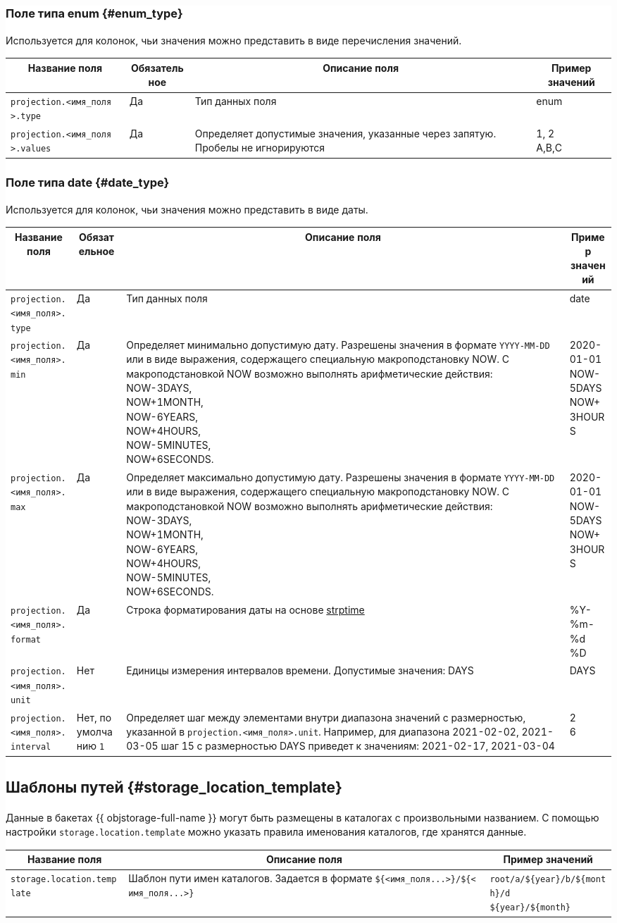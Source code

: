 ### Поле типа enum {#enum_type}

Используется для колонок, чьи значения можно представить в виде перечисления значений.

|Название поля|Обязательное|Описание поля|Пример значений
|----|----|----|----|
|`projection.<имя_поля>.type`|Да|Тип данных поля|enum|
|`projection.<имя_поля>.values`|Да|Определяет допустимые значения, указанные через запятую. Пробелы не игнорируются|1, 2<br>A,B,C|

### Поле типа date {#date_type}

Используется для колонок, чьи значения можно представить в виде даты. 

|Название поля|Обязательное|Описание поля|Пример значений|
|----|----|----|----|
|`projection.<имя_поля>.type`|Да|Тип данных поля|date|
|`projection.<имя_поля>.min`|Да|Определяет минимально допустимую дату. Разрешены значения в формате `YYYY-MM-DD` или в виде выражения, содержащего специальную макроподстановку NOW. С макроподстановкой NOW возможно выполнять арифметические действия:  <br>NOW-3DAYS, <br> NOW+1MONTH, <br>NOW-6YEARS, <br>NOW+4HOURS, <br>NOW-5MINUTES, <br> NOW+6SECONDS. |2020-01-01<br/>NOW-5DAYS<br/>NOW+3HOURS|
|`projection.<имя_поля>.max`|Да|Определяет максимально допустимую дату. Разрешены значения в формате `YYYY-MM-DD` или в виде выражения, содержащего специальную макроподстановку NOW. С макроподстановкой NOW возможно выполнять арифметические действия:  <br>NOW-3DAYS, <br> NOW+1MONTH, <br>NOW-6YEARS, <br>NOW+4HOURS, <br>NOW-5MINUTES, <br> NOW+6SECONDS. |2020-01-01<br/>NOW-5DAYS<br/>NOW+3HOURS|
|`projection.<имя_поля>.format`|Да|Строка форматирования даты на основе [strptime](https://cplusplus.com/reference/ctime/strftime/)|%Y-%m-%d<br/>%D|
|`projection.<имя_поля>.unit`|Нет|Единицы измерения интервалов времени. Допустимые значения: DAYS|DAYS|
|`projection.<имя_поля>.interval`|Нет, по умолчанию `1`|Определяет шаг между элементами внутри диапазона значений с размерностью, указанной в `projection.<имя_поля>.unit`. Например, для диапазона 2021-02-02, 2021-03-05 шаг 15 c размерностью DAYS приведет к значениям: 2021-02-17, 2021-03-04|2<br/>6|

## Шаблоны путей {#storage_location_template}

Данные в бакетах {{ objstorage-full-name }} могут быть размещены в каталогах с произвольными названием. С помощью настройки `storage.location.template` можно указать правила именования каталогов, где хранятся данные.

|Название поля|Описание поля|Пример значений|
|----|----|----|
|`storage.location.template`|Шаблон пути имен каталогов. Задается в формате `${<имя_поля...>}/${<имя_поля...>}`|`root/a/${year}/b/${month}/d`<br/>`${year}/${month}`|
